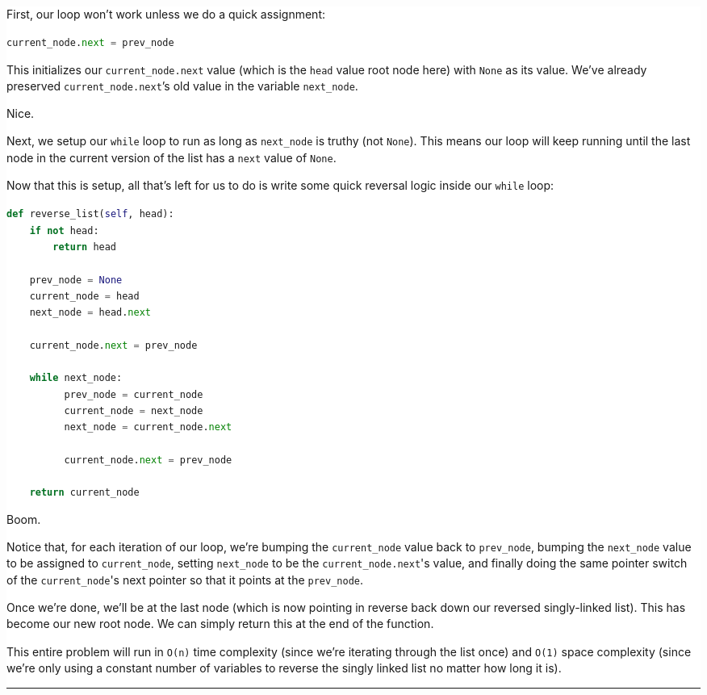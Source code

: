 First, our loop won’t work unless we do a quick assignment:

```python
current_node.next = prev_node
```

This initializes our `current_node.next` value (which is the `head` value root node here) with `None` as its value. We’ve already preserved `current_node.next`’s old value in the variable `next_node`.

Nice.

Next, we setup our `while` loop to run as long as `next_node` is truthy (not `None`). This means our loop will keep running until the last node in the current version of the list has a `next` value of `None`.

Now that this is setup, all that’s left for us to do is write some quick reversal logic inside our `while` loop:

```python
def reverse_list(self, head):
    if not head:
        return head

    prev_node = None
    current_node = head
    next_node = head.next

    current_node.next = prev_node

    while next_node:
          prev_node = current_node
          current_node = next_node
          next_node = current_node.next

          current_node.next = prev_node

    return current_node
```

Boom.

Notice that, for each iteration of our loop, we’re bumping the `current_node` value back to `prev_node`, bumping the `next_node` value to be assigned to `current_node`, setting `next_node` to be the `current_node.next`'s value, and finally doing the same pointer switch of the `current_node`'s next pointer so that it points at the `prev_node`.

Once we’re done, we’ll be at the last node (which is now pointing in reverse back down our reversed singly-linked list). This has become our new root node. We can simply return this at the end of the function.

This entire problem will run in `O(n)` time complexity (since we’re iterating through the list once) and `O(1)` space complexity (since we’re only using a constant number of variables to reverse the singly linked list no matter how long it is).

---
